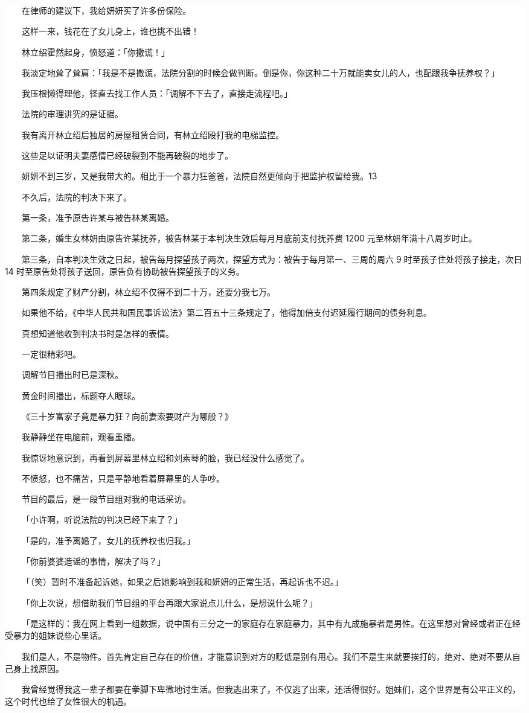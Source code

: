 &emsp;&emsp;在律师的建议下，我给妍妍买了许多份保险。  
  
&emsp;&emsp;这样一来，钱花在了女儿身上，谁也挑不出错！  
  
&emsp;&emsp;林立绍霍然起身，愤怒道：「你撒谎！」  
  
&emsp;&emsp;我淡定地耸了耸肩：「我是不是撒谎，法院分割的时候会做判断。倒是你，你这种二十万就能卖女儿的人，也配跟我争抚养权？」  
  
&emsp;&emsp;我压根懒得理他，径直去找工作人员：「调解不下去了，直接走流程吧。」  
  
&emsp;&emsp;法院的审理讲究的是证据。  
  
&emsp;&emsp;我有离开林立绍后独居的房屋租赁合同，有林立绍殴打我的电梯监控。  
  
&emsp;&emsp;这些足以证明夫妻感情已经破裂到不能再破裂的地步了。  
  
&emsp;&emsp;妍妍不到三岁，又是我带大的。相比于一个暴力狂爸爸，法院自然更倾向于把监护权留给我。13  
  
&emsp;&emsp;不久后，法院的判决下来了。  
  
&emsp;&emsp;第一条，准予原告许某与被告林某离婚。  
  
&emsp;&emsp;第二条，婚生女林妍由原告许某抚养，被告林某于本判决生效后每月月底前支付抚养费 1200 元至林妍年满十八周岁时止。  
  
&emsp;&emsp;第三条，自本判决生效之日起，被告每月探望孩子两次，探望方式为：被告于每月第一、三周的周六 9 时至孩子住处将孩子接走，次日 14 时至原告处将孩子送回，原告负有协助被告探望孩子的义务。  
  
&emsp;&emsp;第四条规定了财产分割，林立绍不仅得不到二十万，还要分我七万。  
  
&emsp;&emsp;如果他不给，《中华人民共和国民事诉讼法》第二百五十三条规定了，他得加倍支付迟延履行期间的债务利息。  
  
&emsp;&emsp;真想知道他收到判决书时是怎样的表情。  
  
&emsp;&emsp;一定很精彩吧。  
  
&emsp;&emsp;调解节目播出时已是深秋。  
  
&emsp;&emsp;黄金时间播出，标题夺人眼球。  
  
&emsp;&emsp;《三十岁富家子竟是暴力狂？向前妻索要财产为哪般？》  
  
&emsp;&emsp;我静静坐在电脑前，观看重播。  
  
&emsp;&emsp;我惊讶地意识到，再看到屏幕里林立绍和刘素琴的脸，我已经没什么感觉了。  
  
&emsp;&emsp;不愤怒，也不痛苦，只是平静地看着屏幕里的人争吵。  
  
&emsp;&emsp;节目的最后，是一段节目组对我的电话采访。  
  
&emsp;&emsp;「小许啊，听说法院的判决已经下来了？」  
  
&emsp;&emsp;「是的，准予离婚了，女儿的抚养权也归我。」  
  
&emsp;&emsp;「你前婆婆造谣的事情，解决了吗？」  
  
&emsp;&emsp;「（笑）暂时不准备起诉她，如果之后她影响到我和妍妍的正常生活，再起诉也不迟。」  
  
&emsp;&emsp;「你上次说，想借助我们节目组的平台再跟大家说点儿什么，是想说什么呢？」  
  
&emsp;&emsp;「是这样的：我在网上看到一组数据，说中国有三分之一的家庭存在家庭暴力，其中有九成施暴者是男性。在这里想对曾经或者正在经受暴力的姐妹说些心里话。  
  
&emsp;&emsp;我们是人，不是物件。首先肯定自己存在的价值，才能意识到对方的贬低是别有用心。我们不是生来就要挨打的，绝对、绝对不要从自己身上找原因。  
  
&emsp;&emsp;我曾经觉得我这一辈子都要在拳脚下卑微地讨生活。但我逃出来了，不仅逃了出来，还活得很好。姐妹们，这个世界是有公平正义的，这个时代也给了女性很大的机遇。  
  